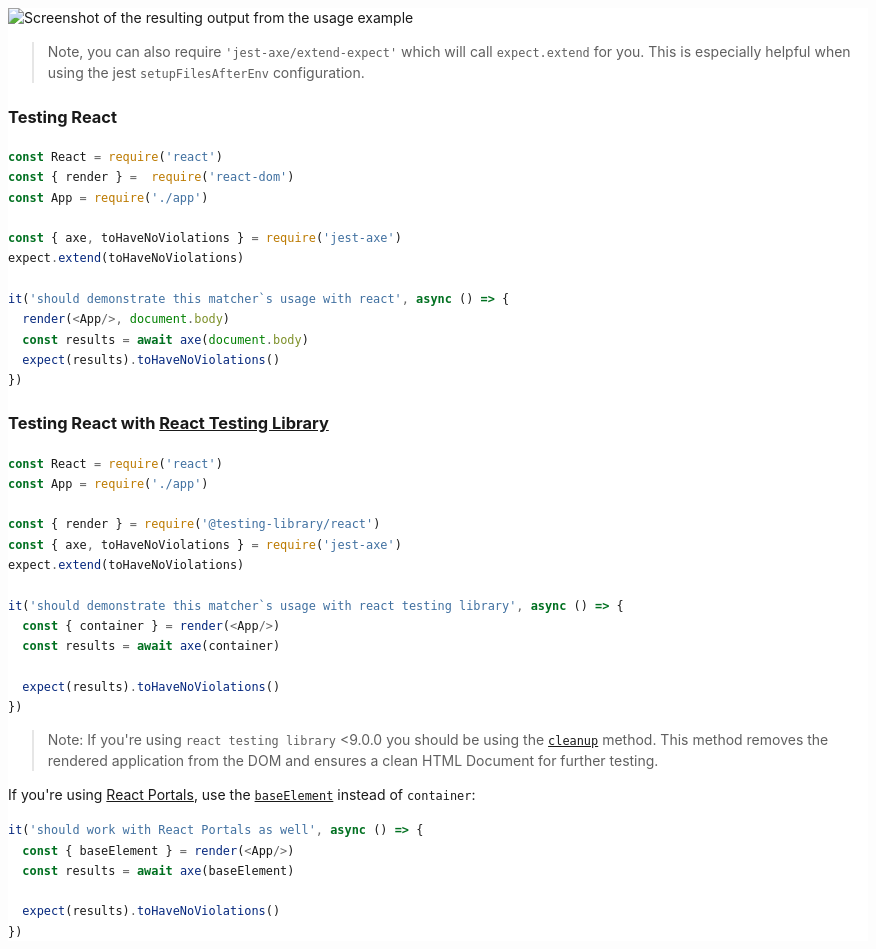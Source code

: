 ![Screenshot of the resulting output from the usage example](example-cli.png)

> Note, you can also require `'jest-axe/extend-expect'` which will call `expect.extend` for you.
> This is especially helpful when using the jest `setupFilesAfterEnv` configuration.

### Testing React

```javascript
const React = require('react')
const { render } =  require('react-dom')
const App = require('./app')

const { axe, toHaveNoViolations } = require('jest-axe')
expect.extend(toHaveNoViolations)

it('should demonstrate this matcher`s usage with react', async () => {
  render(<App/>, document.body)
  const results = await axe(document.body)
  expect(results).toHaveNoViolations()
})
```

### Testing React with [React Testing Library](https://testing-library.com/docs/react-testing-library/intro)

```javascript
const React = require('react')
const App = require('./app')

const { render } = require('@testing-library/react')
const { axe, toHaveNoViolations } = require('jest-axe')
expect.extend(toHaveNoViolations)

it('should demonstrate this matcher`s usage with react testing library', async () => {
  const { container } = render(<App/>)
  const results = await axe(container)
  
  expect(results).toHaveNoViolations()
})
```

> Note: If you're using `react testing library` <9.0.0 you should be using the
> [`cleanup`](https://testing-library.com/docs/react-testing-library/api#cleanup) method. This method removes the rendered application from the DOM and ensures a clean HTML Document for further testing.

If you're using [React Portals](https://reactjs.org/docs/portals.html), use the [`baseElement`](https://testing-library.com/docs/react-testing-library/api#baseelement) instead of `container`:

```js
it('should work with React Portals as well', async () => {
  const { baseElement } = render(<App/>)
  const results = await axe(baseElement)
  
  expect(results).toHaveNoViolations()
})
```
